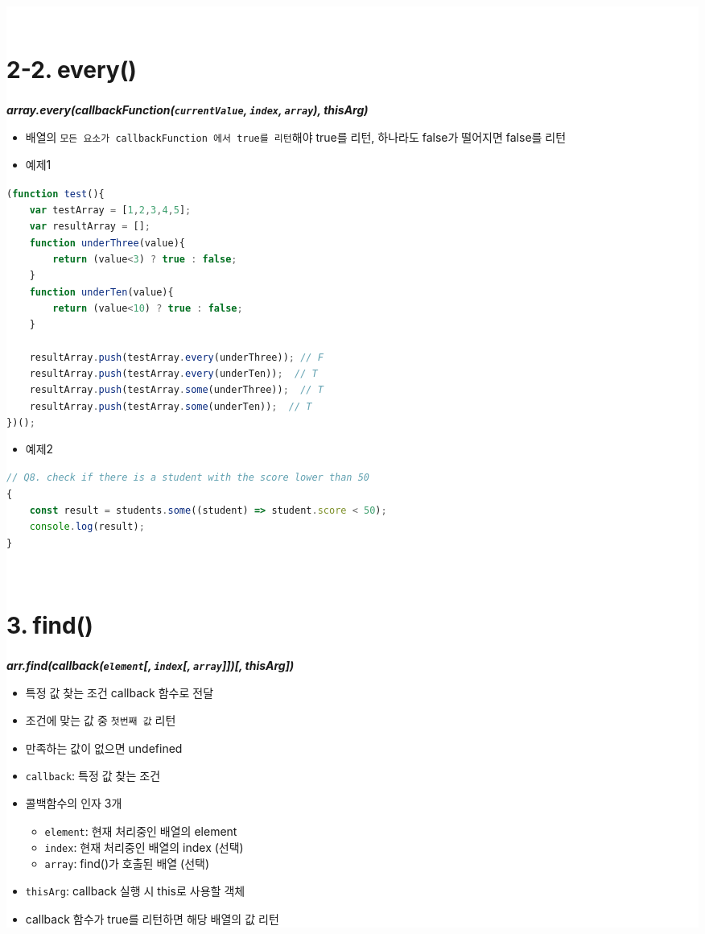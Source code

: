 <br>

# 2-2. every() 
***array.every(callbackFunction(`currentValue`, `index`, `array`), thisArg)***

- 배열의 `모든 요소가 callbackFunction 에서 true를 리턴`해야 true를 리턴, 하나라도 false가 떨어지면 false를 리턴

- 예제1

```javascript
(function test(){
    var testArray = [1,2,3,4,5];
    var resultArray = [];
    function underThree(value){
        return (value<3) ? true : false;
    }
    function underTen(value){
        return (value<10) ? true : false;
    }
 
    resultArray.push(testArray.every(underThree)); // F
    resultArray.push(testArray.every(underTen));  // T
    resultArray.push(testArray.some(underThree));  // T
    resultArray.push(testArray.some(underTen));  // T
})(); 
```

- 예제2

```javascript
// Q8. check if there is a student with the score lower than 50
{
    const result = students.some((student) => student.score < 50);
    console.log(result);
}
```

<br>

# 3. find()
***arr.find(callback(`element`[, `index`[, `array`]])[, thisArg])***

- 특정 값 찾는 조건 callback 함수로 전달
- 조건에 맞는 값 중 `첫번째 값` 리턴
- 만족하는 값이 없으면 undefined

- `callback`: 특정 값 찾는 조건
- 콜백함수의 인자 3개
  - `element`: 현재 처리중인 배열의 element
  - `index`: 현재 처리중인 배열의 index (선택)
  - `array`: find()가 호출된 배열 (선택)
- `thisArg`: callback 실행 시 this로 사용할 객체
- callback 함수가 true를 리턴하면 해당 배열의 값 리턴
